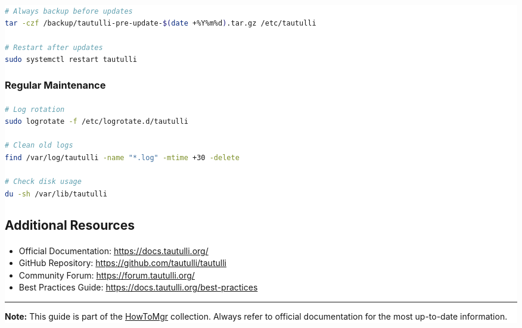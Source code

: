 ```bash
# Always backup before updates
tar -czf /backup/tautulli-pre-update-$(date +%Y%m%d).tar.gz /etc/tautulli

# Restart after updates
sudo systemctl restart tautulli
```

### Regular Maintenance

```bash
# Log rotation
sudo logrotate -f /etc/logrotate.d/tautulli

# Clean old logs
find /var/log/tautulli -name "*.log" -mtime +30 -delete

# Check disk usage
du -sh /var/lib/tautulli
```

## Additional Resources

- Official Documentation: https://docs.tautulli.org/
- GitHub Repository: https://github.com/tautulli/tautulli
- Community Forum: https://forum.tautulli.org/
- Best Practices Guide: https://docs.tautulli.org/best-practices

---

**Note:** This guide is part of the [HowToMgr](https://howtomgr.github.io) collection. Always refer to official documentation for the most up-to-date information.

